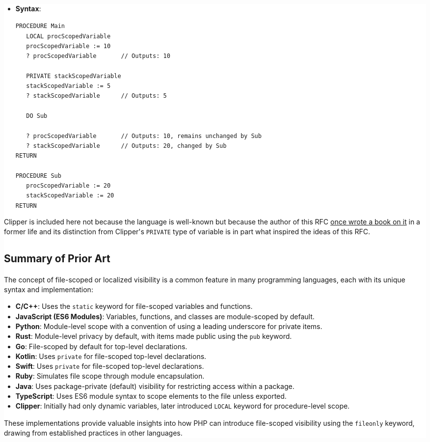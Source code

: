 - **Syntax**:
   ```clipper
   PROCEDURE Main
      LOCAL procScopedVariable
      procScopedVariable := 10
      ? procScopedVariable       // Outputs: 10
   
      PRIVATE stackScopedVariable
      stackScopedVariable := 5
      ? stackScopedVariable      // Outputs: 5
      
      DO Sub
      
      ? procScopedVariable       // Outputs: 10, remains unchanged by Sub
      ? stackScopedVariable      // Outputs: 20, changed by Sub
   RETURN
   
   PROCEDURE Sub
      procScopedVariable := 20
      stackScopedVariable := 20
   RETURN

   ```
Clipper is included here not because the language is well-known but because the author of this RFC [once wrote a book on it](https://www.amazon.com/Programming-Clipper-5-Version-5-01/dp/0201570181) in a former life and its distinction from Clipper's `PRIVATE` type of variable is in part what inspired the ideas of this RFC.

## Summary of Prior Art

The concept of file-scoped or localized visibility is a common feature in many programming languages, each with its unique syntax and implementation:

- **C/C++**: Uses the `static` keyword for file-scoped variables and functions.
- **JavaScript (ES6 Modules)**: Variables, functions, and classes are module-scoped by default.
- **Python**: Module-level scope with a convention of using a leading underscore for private items.
- **Rust**: Module-level privacy by default, with items made public using the `pub` keyword.
- **Go**: File-scoped by default for top-level declarations.
- **Kotlin**: Uses `private` for file-scoped top-level declarations.
- **Swift**: Uses `private` for file-scoped top-level declarations.
- **Ruby**: Simulates file scope through module encapsulation.
- **Java**: Uses package-private (default) visibility for restricting access within a package.
- **TypeScript**: Uses ES6 module syntax to scope elements to the file unless exported.
- **Clipper**: Initially had only dynamic variables, later introduced `LOCAL` keyword for procedure-level scope.

These implementations provide valuable insights into how PHP can introduce file-scoped visibility using the `fileonly` keyword, drawing from established practices in other languages.

